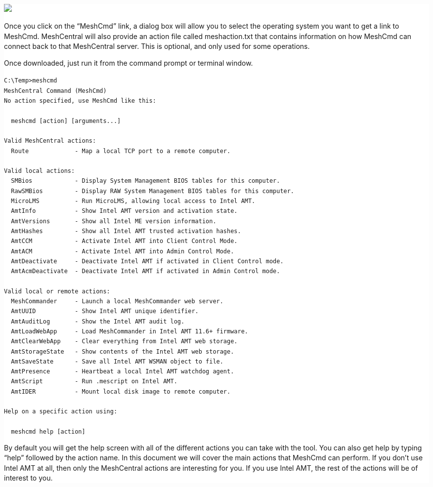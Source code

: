 ![](images/2022-05-15-15-22-07.png)

Once you click on the “MeshCmd” link, a dialog box will allow you to select the operating system you want to get a link to MeshCmd. MeshCentral will also provide an action file called meshaction.txt that contains information on how MeshCmd can connect back to that MeshCentral server. This is optional, and only used for some operations. 

Once downloaded, just run it from the command prompt or terminal window. 

```
C:\Temp>meshcmd
MeshCentral Command (MeshCmd)
No action specified, use MeshCmd like this:

  meshcmd [action] [arguments...]

Valid MeshCentral actions:
  Route             - Map a local TCP port to a remote computer.

Valid local actions:
  SMBios            - Display System Management BIOS tables for this computer.
  RawSMBios         - Display RAW System Management BIOS tables for this computer.
  MicroLMS          - Run MicroLMS, allowing local access to Intel AMT.
  AmtInfo           - Show Intel AMT version and activation state.
  AmtVersions       - Show all Intel ME version information.
  AmtHashes         - Show all Intel AMT trusted activation hashes.
  AmtCCM            - Activate Intel AMT into Client Control Mode.
  AmtACM            - Activate Intel AMT into Admin Control Mode.
  AmtDeactivate     - Deactivate Intel AMT if activated in Client Control mode.
  AmtAcmDeactivate  - Deactivate Intel AMT if activated in Admin Control mode.

Valid local or remote actions:
  MeshCommander     - Launch a local MeshCommander web server.
  AmtUUID           - Show Intel AMT unique identifier.
  AmtAuditLog       - Show the Intel AMT audit log.
  AmtLoadWebApp     - Load MeshCommander in Intel AMT 11.6+ firmware.
  AmtClearWebApp    - Clear everything from Intel AMT web storage.
  AmtStorageState   - Show contents of the Intel AMT web storage.
  AmtSaveState      - Save all Intel AMT WSMAN object to file.
  AmtPresence       - Heartbeat a local Intel AMT watchdog agent.
  AmtScript         - Run .mescript on Intel AMT.
  AmtIDER           - Mount local disk image to remote computer.

Help on a specific action using:

  meshcmd help [action]
```

By default you will get the help screen with all of the different actions you can take with the tool. You can also get help by typing “help” followed by the action name. In this document we will cover the main actions that MeshCmd can perform. If you don’t use Intel AMT at all, then only the MeshCentral actions are interesting for you. If you use Intel AMT, the rest of the actions will be of interest to you. 
